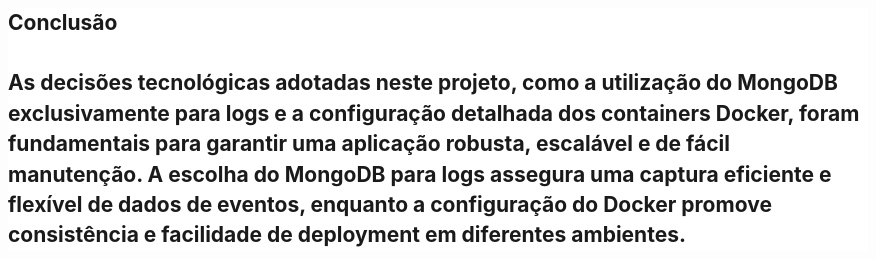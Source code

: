 ## Conclusão

As decisões tecnológicas adotadas neste projeto, como a utilização do MongoDB exclusivamente para logs e a configuração detalhada dos containers Docker, foram fundamentais para garantir uma aplicação robusta, escalável e de fácil manutenção. A escolha do MongoDB para logs assegura uma captura eficiente e flexível de dados de eventos, enquanto a configuração do Docker promove consistência e facilidade de deployment em diferentes ambientes.
---
